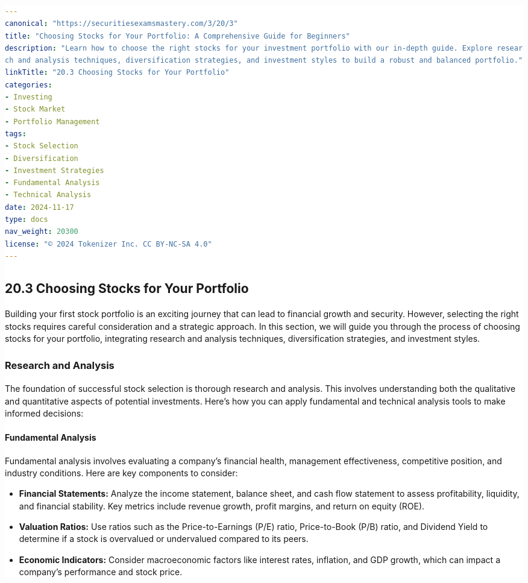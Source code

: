 ```yaml
---
canonical: "https://securitiesexamsmastery.com/3/20/3"
title: "Choosing Stocks for Your Portfolio: A Comprehensive Guide for Beginners"
description: "Learn how to choose the right stocks for your investment portfolio with our in-depth guide. Explore research and analysis techniques, diversification strategies, and investment styles to build a robust and balanced portfolio."
linkTitle: "20.3 Choosing Stocks for Your Portfolio"
categories:
- Investing
- Stock Market
- Portfolio Management
tags:
- Stock Selection
- Diversification
- Investment Strategies
- Fundamental Analysis
- Technical Analysis
date: 2024-11-17
type: docs
nav_weight: 20300
license: "© 2024 Tokenizer Inc. CC BY-NC-SA 4.0"
---
```


## 20.3 Choosing Stocks for Your Portfolio

Building your first stock portfolio is an exciting journey that can lead to financial growth and security. However, selecting the right stocks requires careful consideration and a strategic approach. In this section, we will guide you through the process of choosing stocks for your portfolio, integrating research and analysis techniques, diversification strategies, and investment styles.

### Research and Analysis

The foundation of successful stock selection is thorough research and analysis. This involves understanding both the qualitative and quantitative aspects of potential investments. Here’s how you can apply fundamental and technical analysis tools to make informed decisions:

#### Fundamental Analysis

Fundamental analysis involves evaluating a company’s financial health, management effectiveness, competitive position, and industry conditions. Here are key components to consider:

- **Financial Statements:** Analyze the income statement, balance sheet, and cash flow statement to assess profitability, liquidity, and financial stability. Key metrics include revenue growth, profit margins, and return on equity (ROE).

- **Valuation Ratios:** Use ratios such as the Price-to-Earnings (P/E) ratio, Price-to-Book (P/B) ratio, and Dividend Yield to determine if a stock is overvalued or undervalued compared to its peers.

- **Economic Indicators:** Consider macroeconomic factors like interest rates, inflation, and GDP growth, which can impact a company’s performance and stock price.
